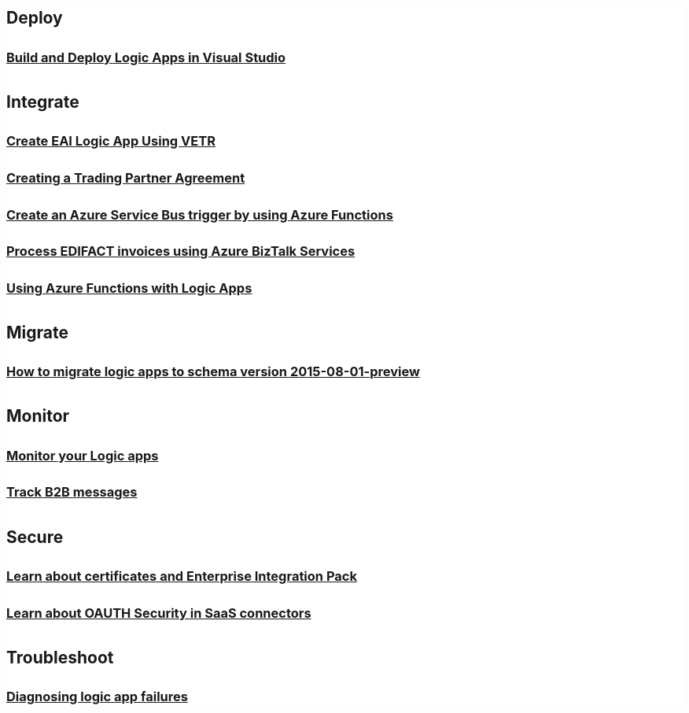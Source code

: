 ## Deploy
### [Build and Deploy Logic Apps in Visual Studio](app-service-logic-deploy-from-vs.md)

## Integrate
### [Create EAI Logic App Using VETR](app-service-logic-create-eai-logic-app-using-vetr.md)
### [Creating a Trading Partner Agreement](app-service-logic-create-a-trading-partner-agreement.md)
### [Create an Azure Service Bus trigger by using Azure Functions](app-service-logic-scenario-function-sb-trigger.md)
### [Process EDIFACT invoices using Azure BizTalk Services](../biztalk-services/biztalk-process-edifact-invoice?toc=%2fazure%2fapp-service-logic%2ftoc.json)
### [Using Azure Functions with Logic Apps](app-service-logic-azure-functions.md)

## Migrate
### [How to migrate logic apps to schema version 2015-08-01-preview](../connectors/connectors-schema-migration?toc=%2fazure%2fapp-service-logic%2ftoc.json)

## Monitor
### [Monitor your Logic apps](app-service-logic-monitor-your-logic-apps.md)
### [Track B2B messages](app-service-logic-track-b2b-messages.md)

## Secure
### [Learn about certificates and Enterprise Integration Pack](app-service-logic-enterprise-integration-certificates.md)
### [Learn about OAUTH Security in SaaS connectors](app-service-logic-oauth-security.md)

## Troubleshoot
### [Diagnosing logic app failures](app-service-logic-diagnosing-failures.md)
